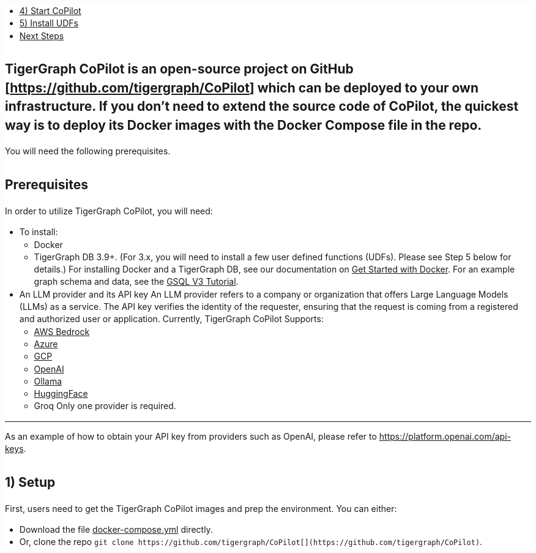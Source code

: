   * [4) Start CoPilot](https://docs.tigergraph.com/tg-copilot/getstarted/self-managed#_4_start_copilot)
  * [5) Install UDFs](https://docs.tigergraph.com/tg-copilot/getstarted/self-managed#_5_install_udfs)
  * [Next Steps](https://docs.tigergraph.com/tg-copilot/getstarted/self-managed#_next_steps)


TigerGraph CoPilot is an open-source project on GitHub [<https://github.com/tigergraph/CoPilot>] which can be deployed to your own infrastructure.
If you don’t need to extend the source code of CoPilot, the quickest way is to deploy its Docker images with the Docker Compose file in the repo.  
---  
You will need the following prerequisites.
## [](https://docs.tigergraph.com/tg-copilot/getstarted/self-managed#_prerequisites)Prerequisites
In order to utilize TigerGraph CoPilot, you will need:
  * To install:
    * Docker
    * TigerGraph DB 3.9+. (For 3.x, you will need to install a few user defined functions (UDFs). Please see Step 5 below for details.)
For installing Docker and a TigerGraph DB, see our documentation on [Get Started with Docker](https://docs.tigergraph.com/tigergraph-server/4.2/getting-started/docker).
For an example graph schema and data, see the [GSQL V3 Tutorial](https://github.com/tigergraph/ecosys/blob/master/demos/guru_scripts/docker/tutorial/4.x/README.md).
  * An LLM provider and its API key
An LLM provider refers to a company or organization that offers Large Language Models (LLMs) as a service. The API key verifies the identity of the requester, ensuring that the request is coming from a registered and authorized user or application.
Currently, TigerGraph CoPilot Supports:
    * [AWS Bedrock](https://aws.amazon.com/bedrock/)
    * [Azure](https://azure.microsoft.com/en-us)
    * [GCP](https://cloud.google.com/ai/llms?hl=en)
    * [OpenAI](https://openai.com)
    * [Ollama](https://ollama.com/library?sort=popular)
    * [HuggingFace](https://huggingface.co/models)
    * Groq
Only one provider is required.  
---  


As an example of how to obtain your API key from providers such as OpenAI, please refer to <https://platform.openai.com/api-keys>.
## [](https://docs.tigergraph.com/tg-copilot/getstarted/self-managed#_1_setup)1) Setup
First, users need to get the TigerGraph CoPilot images and prep the environment.
You can either:
  * Download the file [docker-compose.yml](https://raw.githubusercontent.com/tigergraph/copilot/main/docker-compose.yml) directly.
  * Or, clone the repo `git clone https://github.com/tigergraph/CoPilot[](https://github.com/tigergraph/CoPilot)`.

